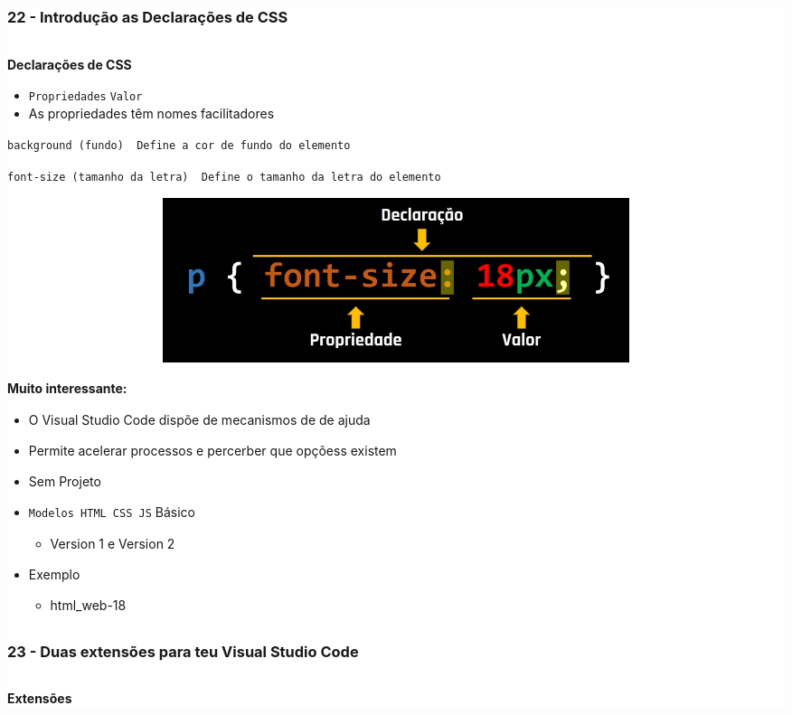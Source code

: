 ##
### 22 - Introdução as Declarações de CSS
##

**Declarações de CSS**

- `Propriedades` `Valor` 
- As propriedades têm nomes facilitadores

```txt
background (fundo)  Define a cor de fundo do elemento
```

```txt
font-size (tamanho da letra)  Define o tamanho da letra do elemento
```

<p align="center">
  <img alt="...." src="../Seção 2 - HTML5 e CSS3 Nivel 1 - Introducao ao HTML5 e CSS3/assets/css-base-04.jpg" width="60%">
</p>


**Muito interessante:**

- O Visual Studio Code dispõe de mecanismos de de ajuda
- Permite acelerar processos e percerber que opçõess existem


- Sem Projeto 
- `Modelos HTML CSS JS` Básico
  - Version 1 e Version 2

- Exemplo
  - html_web-18

##
### 23 - Duas extensões para teu Visual Studio Code
##


**Extensões**

